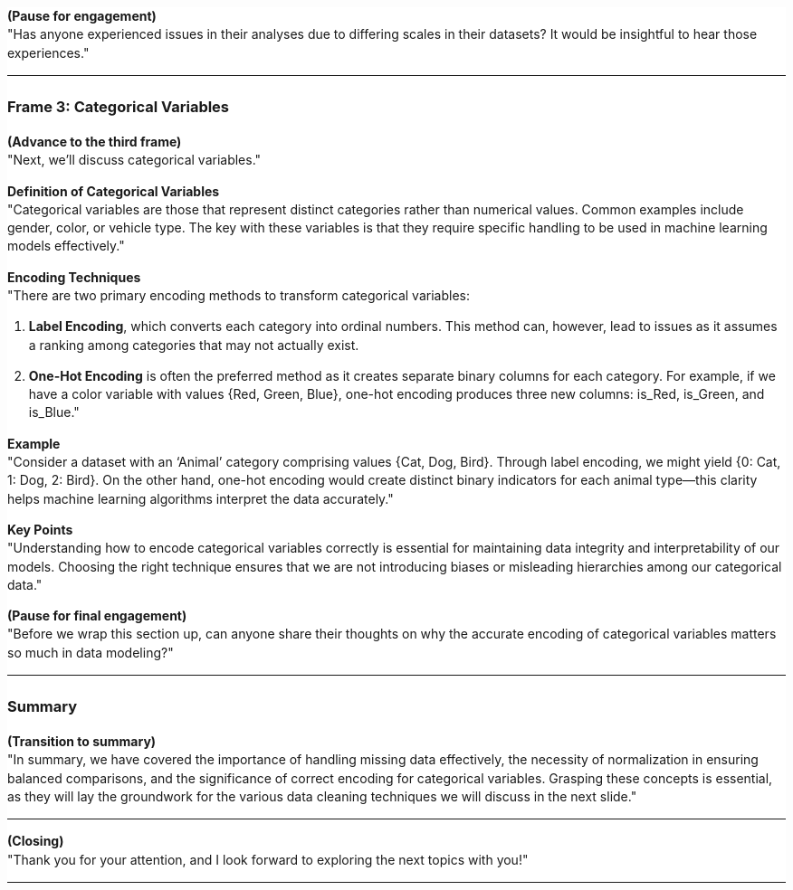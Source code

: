 **(Pause for engagement)**  
"Has anyone experienced issues in their analyses due to differing scales in their datasets? It would be insightful to hear those experiences."

---

### Frame 3: Categorical Variables

**(Advance to the third frame)**  
"Next, we’ll discuss categorical variables."

**Definition of Categorical Variables**  
"Categorical variables are those that represent distinct categories rather than numerical values. Common examples include gender, color, or vehicle type. The key with these variables is that they require specific handling to be used in machine learning models effectively."

**Encoding Techniques**  
"There are two primary encoding methods to transform categorical variables:

1. **Label Encoding**, which converts each category into ordinal numbers. This method can, however, lead to issues as it assumes a ranking among categories that may not actually exist.

2. **One-Hot Encoding** is often the preferred method as it creates separate binary columns for each category. For example, if we have a color variable with values {Red, Green, Blue}, one-hot encoding produces three new columns: is_Red, is_Green, and is_Blue."

**Example**  
"Consider a dataset with an ‘Animal’ category comprising values {Cat, Dog, Bird}. Through label encoding, we might yield {0: Cat, 1: Dog, 2: Bird}. On the other hand, one-hot encoding would create distinct binary indicators for each animal type—this clarity helps machine learning algorithms interpret the data accurately."

**Key Points**  
"Understanding how to encode categorical variables correctly is essential for maintaining data integrity and interpretability of our models. Choosing the right technique ensures that we are not introducing biases or misleading hierarchies among our categorical data."

**(Pause for final engagement)**  
"Before we wrap this section up, can anyone share their thoughts on why the accurate encoding of categorical variables matters so much in data modeling?"

---

### Summary

**(Transition to summary)**  
"In summary, we have covered the importance of handling missing data effectively, the necessity of normalization in ensuring balanced comparisons, and the significance of correct encoding for categorical variables. Grasping these concepts is essential, as they will lay the groundwork for the various data cleaning techniques we will discuss in the next slide."

---

**(Closing)**  
"Thank you for your attention, and I look forward to exploring the next topics with you!"

--- 